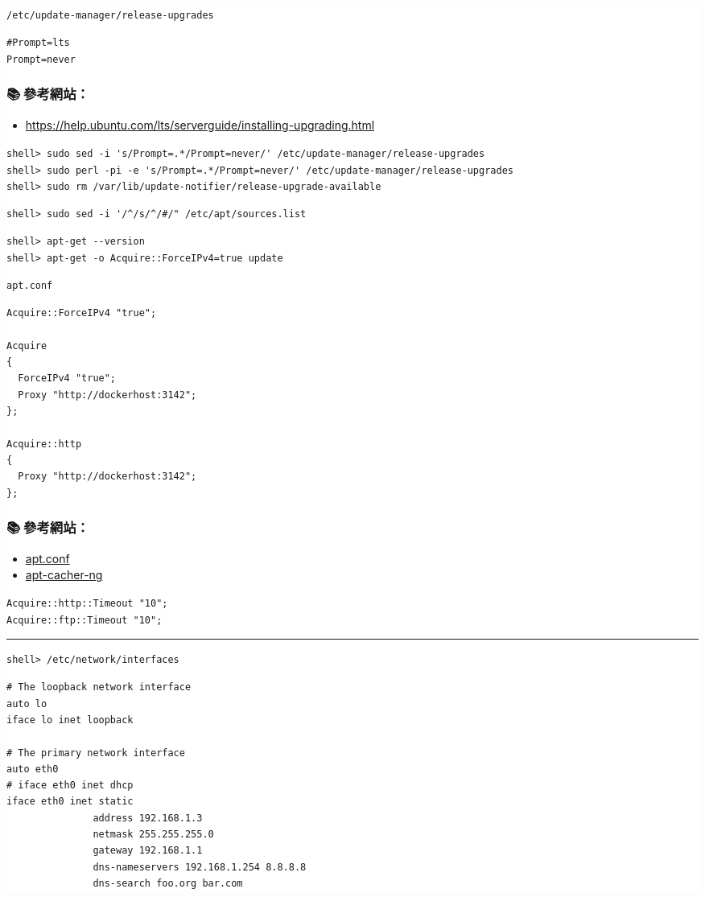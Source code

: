 `/etc/update-manager/release-upgrades`

```
#Prompt=lts
Prompt=never
```

### :books: 參考網站：
- https://help.ubuntu.com/lts/serverguide/installing-upgrading.html


```console
shell> sudo sed -i 's/Prompt=.*/Prompt=never/' /etc/update-manager/release-upgrades
shell> sudo perl -pi -e 's/Prompt=.*/Prompt=never/' /etc/update-manager/release-upgrades
shell> sudo rm /var/lib/update-notifier/release-upgrade-available
```

```console
shell> sudo sed -i '/^/s/^/#/" /etc/apt/sources.list
```

```console
shell> apt-get --version
shell> apt-get -o Acquire::ForceIPv4=true update  
```

`apt.conf`
```
Acquire::ForceIPv4 "true";

Acquire
{
  ForceIPv4 "true";
  Proxy "http://dockerhost:3142";
};

Acquire::http
{
  Proxy "http://dockerhost:3142";
};  
```

### :books: 參考網站：
- [apt.conf](http://manpages.ubuntu.com/manpages/raring/man5/apt.conf.5.html)
- [apt-cacher-ng](https://docs.docker.com/engine/examples/apt-cacher-ng/)

```
Acquire::http::Timeout "10";
Acquire::ftp::Timeout "10";
```
---

```console
shell> /etc/network/interfaces
```
```
# The loopback network interface
auto lo
iface lo inet loopback

# The primary network interface
auto eth0
# iface eth0 inet dhcp
iface eth0 inet static
               address 192.168.1.3
               netmask 255.255.255.0
               gateway 192.168.1.1
               dns-nameservers 192.168.1.254 8.8.8.8
               dns-search foo.org bar.com
```